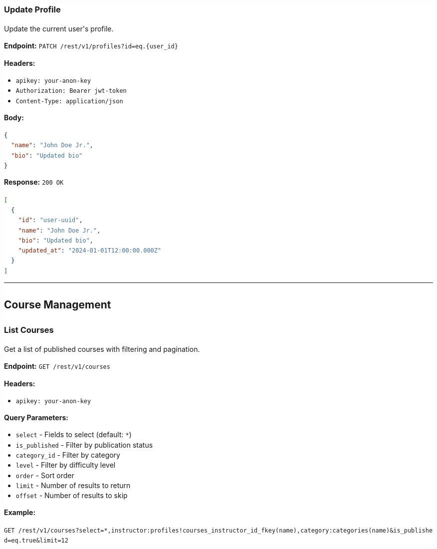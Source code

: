 ### Update Profile

Update the current user's profile.

**Endpoint:** `PATCH /rest/v1/profiles?id=eq.{user_id}`

**Headers:**
- `apikey: your-anon-key`
- `Authorization: Bearer jwt-token`
- `Content-Type: application/json`

**Body:**
```json
{
  "name": "John Doe Jr.",
  "bio": "Updated bio"
}
```

**Response:** `200 OK`
```json
[
  {
    "id": "user-uuid",
    "name": "John Doe Jr.",
    "bio": "Updated bio",
    "updated_at": "2024-01-01T12:00:00.000Z"
  }
]
```

---

## Course Management

### List Courses

Get a list of published courses with filtering and pagination.

**Endpoint:** `GET /rest/v1/courses`

**Headers:**
- `apikey: your-anon-key`

**Query Parameters:**
- `select` - Fields to select (default: `*`)
- `is_published` - Filter by publication status
- `category_id` - Filter by category
- `level` - Filter by difficulty level
- `order` - Sort order
- `limit` - Number of results to return
- `offset` - Number of results to skip

**Example:**
```
GET /rest/v1/courses?select=*,instructor:profiles!courses_instructor_id_fkey(name),category:categories(name)&is_published=eq.true&limit=12
```
